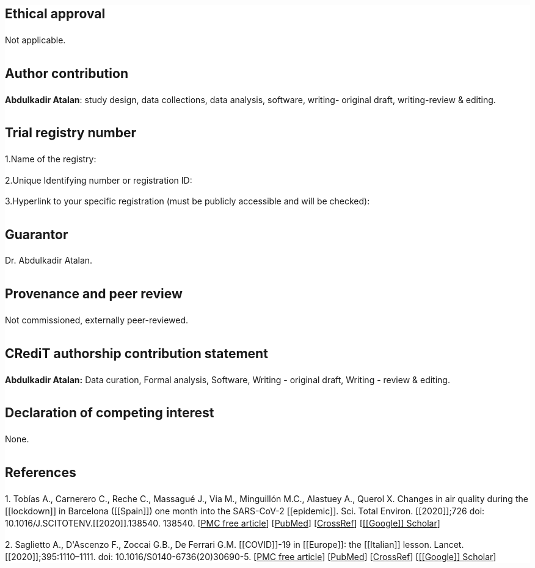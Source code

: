 ## Ethical approval

Not applicable.

## Author contribution

**Abdulkadir Atalan**: study design, data collections, data analysis, software, writing- original draft, writing-review & editing.

## Trial registry number

1.Name of the registry:

2.Unique Identifying number or registration ID:

3.Hyperlink to your specific registration (must be publicly accessible and will be checked):

## Guarantor

Dr. Abdulkadir Atalan.

## Provenance and peer review

Not commissioned, externally peer-reviewed.

## CRediT authorship contribution statement

**Abdulkadir Atalan:** Data curation, Formal analysis, Software, Writing - original draft, Writing - review & editing.

## Declaration of competing interest

None.

## References

1\. Tobías A., Carnerero C., Reche C., Massagué J., Via M., Minguillón M.C., Alastuey A., Querol X. Changes in air quality during the [[lockdown]] in Barcelona ([[Spain]]) one month into the SARS-CoV-2 [[epidemic]]. Sci. Total Environ. [[2020]];726 doi: 10.1016/J.SCITOTENV.[[2020]].138540. 138540. \[[PMC free article](https://www.ncbi.nlm.nih.gov/pmc/articles/PMC7[[1512]]83/)\] \[[PubMed](https://www.ncbi.nlm.nih.gov/pubmed/32302810)\] \[[CrossRef](https://dx.doi.org/10.1016%2FJ.SCITOTENV.[[2020]].138540)\] \[[[[Google]] Scholar](https://scholar.google.com/scholar_lookup?journal=Sci.+Total+Environ.&title=Changes+in+air+quality+during+the+[[lockdown]]+in+Barcelona+([[Spain]])+one+month+into+the+SARS-CoV-2+[[epidemic]]&author=A.+Tob%C3%ADas&author=C.+Carnerero&author=C.+Reche&author=J.+Massagu%C3%A9&author=M.+Via&volume=726&publication_year=[[2020]]&doi=10.1016/J.SCITOTENV.[[2020]].138540&)\]

2\. Saglietto A., D'Ascenzo F., Zoccai G.B., De Ferrari G.M. [[COVID]]-19 in [[Europe]]: the [[Italian]] lesson. Lancet. [[2020]];395:1110–1111. doi: 10.1016/S0140-6736(20)30690-5. \[[PMC free article](https://www.ncbi.nlm.nih.gov/pmc/articles/PMC71[[1863]]0/)\] \[[PubMed](https://www.ncbi.nlm.nih.gov/pubmed/322[[2027]]9)\] \[[CrossRef](https://dx.doi.org/10.1016%2FS0140-6736(20)30690-5)\] \[[[[Google]] Scholar](https://scholar.google.com/scholar_lookup?journal=Lancet&title=[[COVID]]-19+in+[[Europe]]:+the+[[Italian]]+lesson&author=A.+Saglietto&author=F.+D%27Ascenzo&author=G.B.+Zoccai&author=G.M.+De+Ferrari&volume=395&publication_year=[[2020]]&pages=1110-1111&pmid=322[[2027]]9&doi=10.1016/S0140-6736(20)30690-5&)\]
